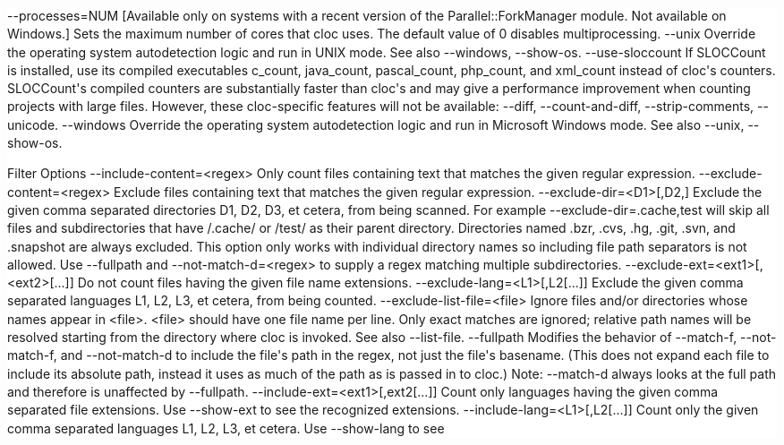    --processes=NUM           [Available only on systems with a recent version
                             of the Parallel::ForkManager module.  Not
                             available on Windows.] Sets the maximum number of
                             cores that cloc uses.  The default value of 0
                             disables multiprocessing.
   --unix                    Override the operating system autodetection
                             logic and run in UNIX mode.  See also
                             --windows, --show-os.
   --use-sloccount           If SLOCCount is installed, use its compiled
                             executables c_count, java_count, pascal_count,
                             php_count, and xml_count instead of cloc's
                             counters.  SLOCCount's compiled counters are
                             substantially faster than cloc's and may give
                             a performance improvement when counting projects
                             with large files.  However, these cloc-specific
                             features will not be available: --diff,
                             --count-and-diff, --strip-comments, --unicode.
   --windows                 Override the operating system autodetection
                             logic and run in Microsoft Windows mode.
                             See also --unix, --show-os.

 Filter Options
   --include-content=&lt;regex&gt; Only count files containing text that matches the
                             given regular expression.
   --exclude-content=&lt;regex&gt; Exclude files containing text that matches the given
                             regular expression.
   --exclude-dir=&lt;D1&gt;[,D2,]  Exclude the given comma separated directories
                             D1, D2, D3, et cetera, from being scanned.  For
                             example  --exclude-dir=.cache,test  will skip
                             all files and subdirectories that have /.cache/
                             or /test/ as their parent directory.
                             Directories named .bzr, .cvs, .hg, .git, .svn,
                             and .snapshot are always excluded.
                             This option only works with individual directory
                             names so including file path separators is not
                             allowed.  Use --fullpath and --not-match-d=&lt;regex&gt;
                             to supply a regex matching multiple subdirectories.
   --exclude-ext=&lt;ext1&gt;[,&lt;ext2&gt;[...]]
                             Do not count files having the given file name
                             extensions.
   --exclude-lang=&lt;L1&gt;[,L2[...]]
                             Exclude the given comma separated languages
                             L1, L2, L3, et cetera, from being counted.
   --exclude-list-file=&lt;file&gt;  Ignore files and/or directories whose names
                             appear in &lt;file&gt;.  &lt;file&gt; should have one file
                             name per line.  Only exact matches are ignored;
                             relative path names will be resolved starting from
                             the directory where cloc is invoked.
                             See also --list-file.
   --fullpath                Modifies the behavior of --match-f, --not-match-f,
                             and --not-match-d to include the file's path
                             in the regex, not just the file's basename.
                             (This does not expand each file to include its
                             absolute path, instead it uses as much of
                             the path as is passed in to cloc.)
                             Note:  --match-d always looks at the full
                             path and therefore is unaffected by --fullpath.
   --include-ext=&lt;ext1&gt;[,ext2[...]]
                             Count only languages having the given comma
                             separated file extensions.  Use --show-ext to
                             see the recognized extensions.
   --include-lang=&lt;L1&gt;[,L2[...]]
                             Count only the given comma separated languages
                             L1, L2, L3, et cetera.  Use --show-lang to see